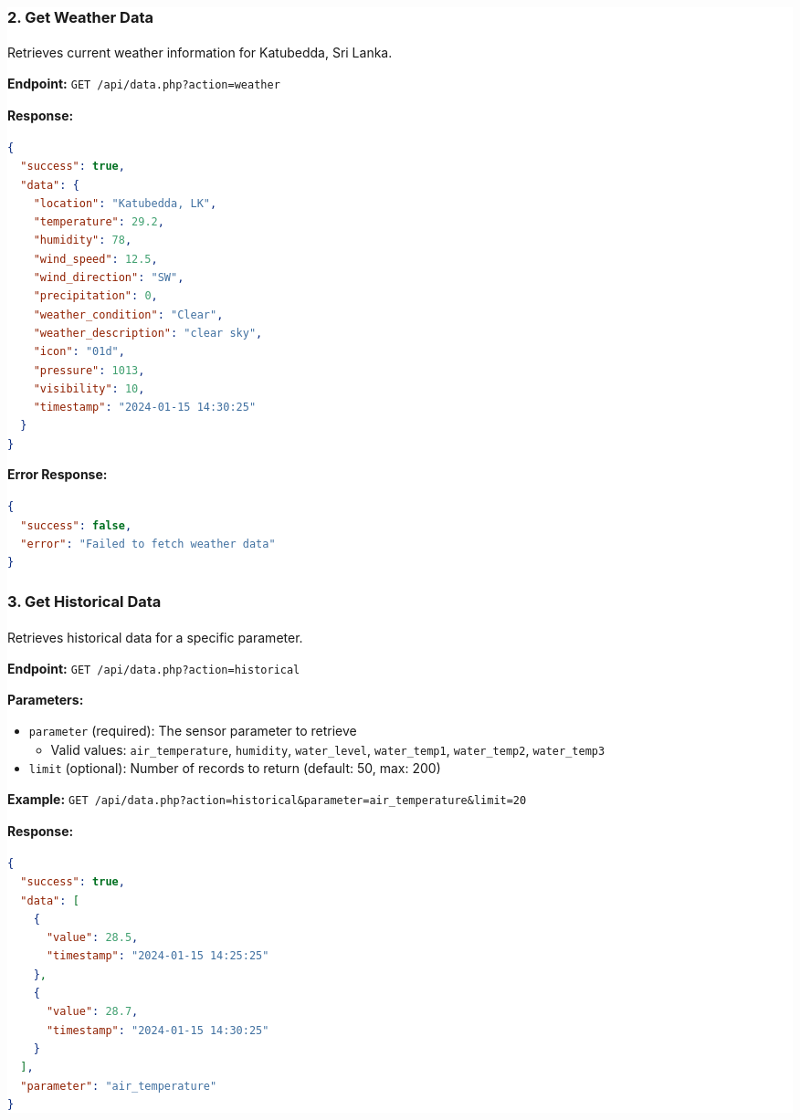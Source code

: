 ### 2. Get Weather Data

Retrieves current weather information for Katubedda, Sri Lanka.

**Endpoint:** `GET /api/data.php?action=weather`

**Response:**
```json
{
  "success": true,
  "data": {
    "location": "Katubedda, LK",
    "temperature": 29.2,
    "humidity": 78,
    "wind_speed": 12.5,
    "wind_direction": "SW",
    "precipitation": 0,
    "weather_condition": "Clear",
    "weather_description": "clear sky",
    "icon": "01d",
    "pressure": 1013,
    "visibility": 10,
    "timestamp": "2024-01-15 14:30:25"
  }
}
```

**Error Response:**
```json
{
  "success": false,
  "error": "Failed to fetch weather data"
}
```

### 3. Get Historical Data

Retrieves historical data for a specific parameter.

**Endpoint:** `GET /api/data.php?action=historical`

**Parameters:**
- `parameter` (required): The sensor parameter to retrieve
  - Valid values: `air_temperature`, `humidity`, `water_level`, `water_temp1`, `water_temp2`, `water_temp3`
- `limit` (optional): Number of records to return (default: 50, max: 200)

**Example:** `GET /api/data.php?action=historical&parameter=air_temperature&limit=20`

**Response:**
```json
{
  "success": true,
  "data": [
    {
      "value": 28.5,
      "timestamp": "2024-01-15 14:25:25"
    },
    {
      "value": 28.7,
      "timestamp": "2024-01-15 14:30:25"
    }
  ],
  "parameter": "air_temperature"
}
```
